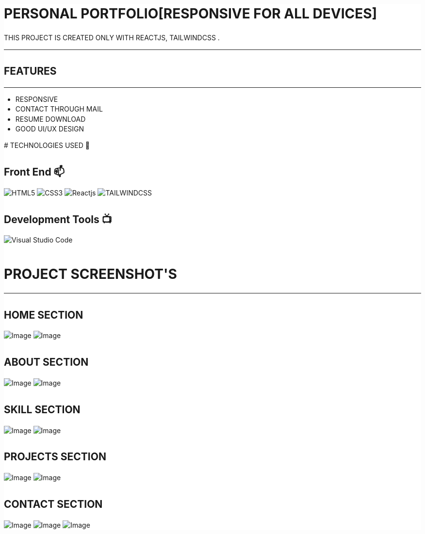 <h1>PERSONAL PORTFOLIO[RESPONSIVE FOR ALL DEVICES]</h1>
<p>THIS PROJECT IS CREATED ONLY WITH REACTJS, TAILWINDCSS .</p>
<hr>
<h2>FEATURES</h2>
<hr>
<ul>
  <li>RESPONSIVE</li>
  <li>CONTACT THROUGH MAIL</li>
  <li>RESUME DOWNLOAD</li>
  <li>GOOD UI/UX DESIGN</li>
</ul>
# TECHNOLOGIES USED 📌

## Front End 📫

![HTML5](https://img.shields.io/badge/html5-%23E34F26.svg?style=for-the-badge&logo=html5&logoColor=white)
![CSS3](https://img.shields.io/badge/css3-%231572B6.svg?style=for-the-badge&logo=css3&logoColor=white)
![Reactjs ](https://img.shields.io/badge/ReactJs-%232EB5E5?style=for-the-badge)
![TAILWINDCSS](https://img.shields.io/badge/TAILWINDCSS-cyan?style=for-the-badge)



## Development Tools 📺

![Visual Studio Code](https://img.shields.io/badge/Visual%20Studio%20Code-0078d7.svg?style=for-the-badge&logo=visual-studio-code&logoColor=white)

<h1>PROJECT SCREENSHOT'S </h1>
<hr>
<h2>HOME SECTION</h2>
<img width="354" height="686" alt="Image" src="https://github.com/user-attachments/assets/4e679241-6232-4e21-b9d5-474d217cf0cf" />
<img width="1365" height="643" alt="Image" src="https://github.com/user-attachments/assets/0ca3c013-7d26-4e61-b669-9e7e4c20f443" />
<h2>ABOUT SECTION</h2>
<img width="361" height="568" alt="Image" src="https://github.com/user-attachments/assets/2f57773e-7452-4d7f-bd84-c0d4a4ac2dad" />
<img width="1365" height="637" alt="Image" src="https://github.com/user-attachments/assets/2bb00e5a-b156-41aa-8873-79a3ce276d60" />
<h2>SKILL SECTION</h2>
<img width="360" height="561" alt="Image" src="https://github.com/user-attachments/assets/d5c16715-3e08-4226-9a24-04a8d6973f2d" />
<img width="1365" height="639" alt="Image" src="https://github.com/user-attachments/assets/8d9c7fdd-3c5a-417e-ab26-d8747a186f58" />
<h2>PROJECTS SECTION</h2>
<img width="359" height="564" alt="Image" src="https://github.com/user-attachments/assets/191e7875-07b5-4b3e-a596-420fd646330b" />
<img width="1365" height="631" alt="Image" src="https://github.com/user-attachments/assets/48454829-10f2-423c-8829-8c76d596e92a" />
<h2>CONTACT SECTION</h2>
<img width="360" height="690" alt="Image" src="https://github.com/user-attachments/assets/82864f55-9b2e-4d5a-a86b-49432ac23359" />
<img width="360" height="565" alt="Image" src="https://github.com/user-attachments/assets/b1f61fee-a4af-4b47-85bb-6e9926854139" />
<img width="1365" height="637" alt="Image" src="https://github.com/user-attachments/assets/3297563b-13ca-411f-a502-ae0960ae6888" />
